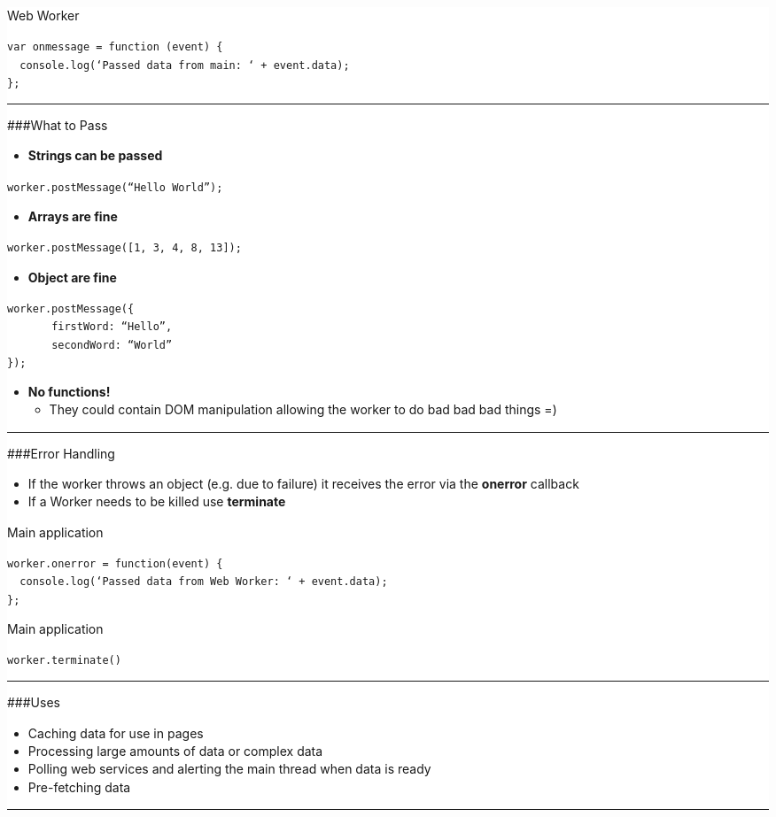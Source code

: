 Web Worker
>
	var onmessage = function (event) {
	  console.log(‘Passed data from main: ‘ + event.data);
	};

---

###What to Pass

- **Strings can be passed**
>
	worker.postMessage(“Hello World”);

- **Arrays are fine**
>
	worker.postMessage([1, 3, 4, 8, 13]);

- **Object are fine**
>
	worker.postMessage({
		   firstWord: “Hello”,
		   secondWord: “World”
	});

- **No functions!**
	- They could contain DOM manipulation allowing the worker to do bad bad bad things =)

---

###Error Handling

- If the worker throws an object (e.g. due to failure) it receives the error via the **onerror** callback
- If a Worker needs to be killed use **terminate**

Main application
>
	worker.onerror = function(event) {
	  console.log(‘Passed data from Web Worker: ‘ + event.data);
	};

Main application
>
	worker.terminate()

---

###Uses

- Caching data for use in pages
- Processing large amounts of data or complex data
- Polling web services and alerting the main thread when data is ready
- Pre-fetching data

---
